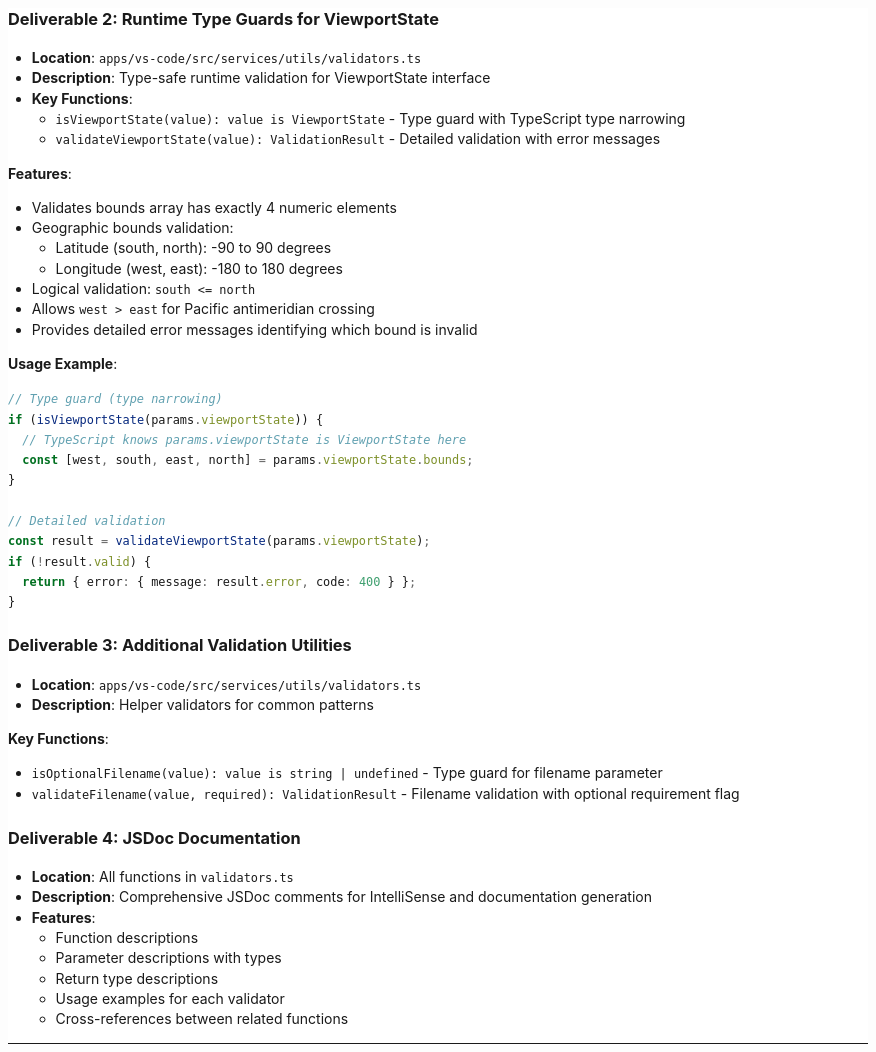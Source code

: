 ### Deliverable 2: Runtime Type Guards for ViewportState

- **Location**: `apps/vs-code/src/services/utils/validators.ts`
- **Description**: Type-safe runtime validation for ViewportState interface
- **Key Functions**:
  - `isViewportState(value): value is ViewportState` - Type guard with TypeScript type narrowing
  - `validateViewportState(value): ValidationResult` - Detailed validation with error messages

**Features**:
- Validates bounds array has exactly 4 numeric elements
- Geographic bounds validation:
  - Latitude (south, north): -90 to 90 degrees
  - Longitude (west, east): -180 to 180 degrees
- Logical validation: `south <= north`
- Allows `west > east` for Pacific antimeridian crossing
- Provides detailed error messages identifying which bound is invalid

**Usage Example**:
```typescript
// Type guard (type narrowing)
if (isViewportState(params.viewportState)) {
  // TypeScript knows params.viewportState is ViewportState here
  const [west, south, east, north] = params.viewportState.bounds;
}

// Detailed validation
const result = validateViewportState(params.viewportState);
if (!result.valid) {
  return { error: { message: result.error, code: 400 } };
}
```

### Deliverable 3: Additional Validation Utilities

- **Location**: `apps/vs-code/src/services/utils/validators.ts`
- **Description**: Helper validators for common patterns

**Key Functions**:
- `isOptionalFilename(value): value is string | undefined` - Type guard for filename parameter
- `validateFilename(value, required): ValidationResult` - Filename validation with optional requirement flag

### Deliverable 4: JSDoc Documentation

- **Location**: All functions in `validators.ts`
- **Description**: Comprehensive JSDoc comments for IntelliSense and documentation generation
- **Features**:
  - Function descriptions
  - Parameter descriptions with types
  - Return type descriptions
  - Usage examples for each validator
  - Cross-references between related functions

---